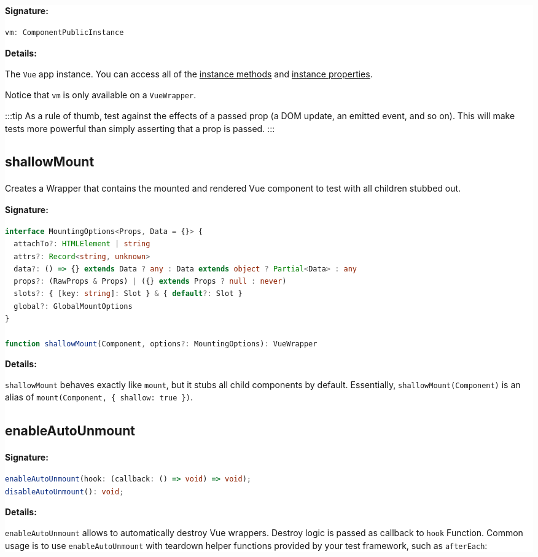 **Signature:**

```ts
vm: ComponentPublicInstance
```

**Details:**

The `Vue` app instance. You can access all of the [instance methods](https://v3.vuejs.org/api/instance-methods.html) and [instance properties](https://v3.vuejs.org/api/instance-properties.html).

Notice that `vm` is only available on a `VueWrapper`.

:::tip
As a rule of thumb, test against the effects of a passed prop (a DOM update, an emitted event, and so on). This will make tests more powerful than simply asserting that a prop is passed.
:::

## shallowMount

Creates a Wrapper that contains the mounted and rendered Vue component to test with all children stubbed out.

**Signature:**

```ts
interface MountingOptions<Props, Data = {}> {
  attachTo?: HTMLElement | string
  attrs?: Record<string, unknown>
  data?: () => {} extends Data ? any : Data extends object ? Partial<Data> : any
  props?: (RawProps & Props) | ({} extends Props ? null : never)
  slots?: { [key: string]: Slot } & { default?: Slot }
  global?: GlobalMountOptions
}

function shallowMount(Component, options?: MountingOptions): VueWrapper
```

**Details:**

`shallowMount` behaves exactly like `mount`, but it stubs all child components by default. Essentially, `shallowMount(Component)` is an alias of `mount(Component, { shallow: true })`.

## enableAutoUnmount

**Signature:**

```ts
enableAutoUnmount(hook: (callback: () => void) => void);
disableAutoUnmount(): void;
```

**Details:**

`enableAutoUnmount` allows to automatically destroy Vue wrappers. Destroy logic is passed as callback to `hook` Function.
Common usage is to use `enableAutoUnmount` with teardown helper functions provided by your test framework, such as `afterEach`:


  [custom: string]: any